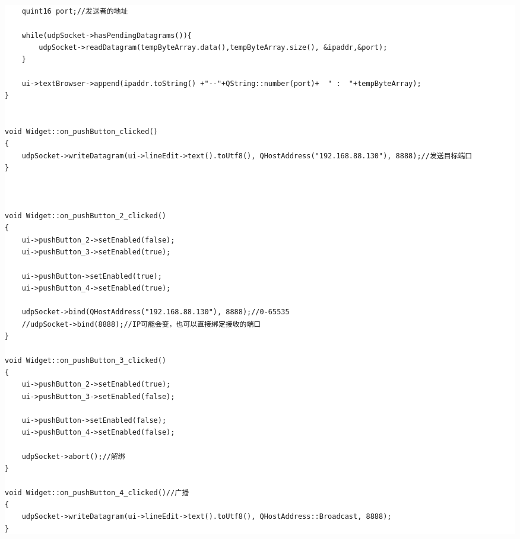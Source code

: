 ```
    quint16 port;//发送者的地址

    while(udpSocket->hasPendingDatagrams()){
        udpSocket->readDatagram(tempByteArray.data(),tempByteArray.size(), &ipaddr,&port);
    }

    ui->textBrowser->append(ipaddr.toString() +"--"+QString::number(port)+  " :  "+tempByteArray);
}


void Widget::on_pushButton_clicked()
{
    udpSocket->writeDatagram(ui->lineEdit->text().toUtf8(), QHostAddress("192.168.88.130"), 8888);//发送目标端口
}



void Widget::on_pushButton_2_clicked()
{
    ui->pushButton_2->setEnabled(false);
    ui->pushButton_3->setEnabled(true);

    ui->pushButton->setEnabled(true);
    ui->pushButton_4->setEnabled(true);

    udpSocket->bind(QHostAddress("192.168.88.130"), 8888);//0-65535
    //udpSocket->bind(8888);//IP可能会变，也可以直接绑定接收的端口
}

void Widget::on_pushButton_3_clicked()
{
    ui->pushButton_2->setEnabled(true);
    ui->pushButton_3->setEnabled(false);

    ui->pushButton->setEnabled(false);
    ui->pushButton_4->setEnabled(false);

    udpSocket->abort();//解绑
}

void Widget::on_pushButton_4_clicked()//广播
{
    udpSocket->writeDatagram(ui->lineEdit->text().toUtf8(), QHostAddress::Broadcast, 8888);
}
```
